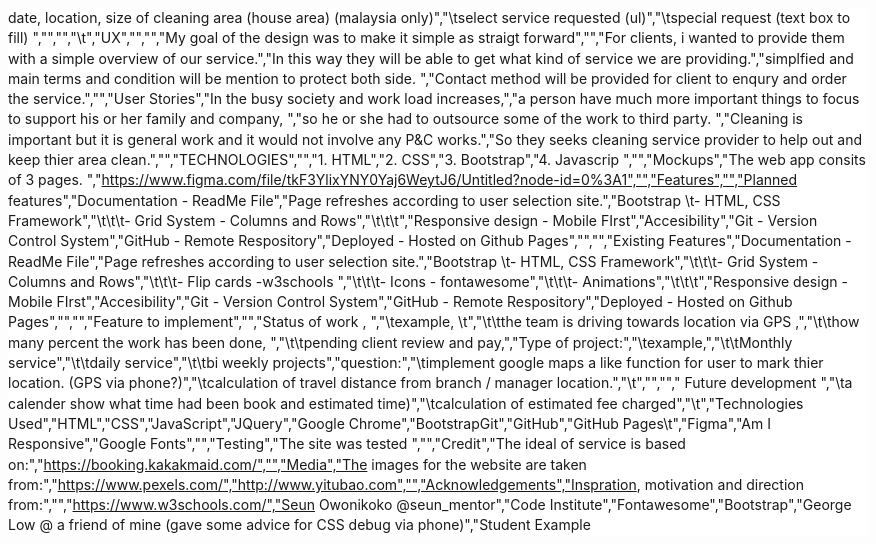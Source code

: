 date, location, size of cleaning area (house area) (malaysia only)","\tselect service requested (ul)","\tspecial request (text box to fill) ","","","\t","UX","","","My goal of the design was to make it simple as straigt forward","","For clients, i wanted to provide them with a simple overview of our service.","In this way they will be able to get what kind of service we are providing.","simplfied and main terms and condition will be mention to protect both side. ","Contact method will be provided for client to enqury and order the service.","","User Stories","In the busy society and work load increases,","a person have much more important things to focus to support his or her family and company, ","so he or she had to outsource some of the work to third party. ","Cleaning is important but it is general work and it would not involve any P&C works.","So they seeks cleaning service provider to help out and keep thier area clean.","","TECHNOLOGIES","","1. HTML","2. CSS","3. Bootstrap","4. Javascrip ","","Mockups","The web app consits of 3 pages. ","https://www.figma.com/file/tkF3YlixYNY0Yaj6WeytJ6/Untitled?node-id=0%3A1","","Features","","Planned features","Documentation - ReadMe File","Page refreshes according to user selection site.","Bootstrap \t- HTML, CSS Framework","\t\t\t- Grid System - Columns and Rows","\t\t\t","Responsive design - Mobile FIrst","Accesibility","Git - Version Control System","GitHub - Remote Respository","Deployed - Hosted on Github Pages","","","Existing Features","Documentation - ReadMe File","Page refreshes according to user selection site.","Bootstrap \t- HTML, CSS Framework","\t\t\t- Grid System - Columns and Rows","\t\t\t- Flip cards -w3schools ","\t\t\t- Icons - fontawesome","\t\t\t- Animations","\t\t\t","Responsive design - Mobile FIrst","Accesibility","Git - Version Control System","GitHub - Remote Respository","Deployed - Hosted on Github Pages","","","Feature to implement","","Status of work , ","\texample, \t","\t\tthe team is driving towards location via GPS ,","\t\thow many percent the work has been done, ","\t\tpending client review and pay,","Type of project:","\texample,","\t\tMonthly service","\t\tdaily service","\t\tbi weekly projects","question:","\timplement google maps a like function for user to mark thier location. (GPS via phone?)","\tcalculation of travel distance from branch / manager location.","\t","",""," Future development ","\ta calender show what time had been book and estimated time)","\tcalculation of estimated fee charged","\t","Technologies Used","HTML","CSS","JavaScript","JQuery","Google Chrome","BootstrapGit","GitHub","GitHub Pages\t","Figma","Am I Responsive","Google Fonts","","Testing","The site was tested ","","Credit","The ideal of service is based on:","https://booking.kakakmaid.com/","","Media","The images for the website are taken from:","https://www.pexels.com/","http://www.yitubao.com","","Acknowledgements","Inspration, motivation and direction from:","","https://www.w3schools.com/","Seun Owonikoko @seun_mentor","Code Institute","Fontawesome","Bootstrap","George Low @ a friend of mine (gave some advice for CSS debug via phone)","Student Example